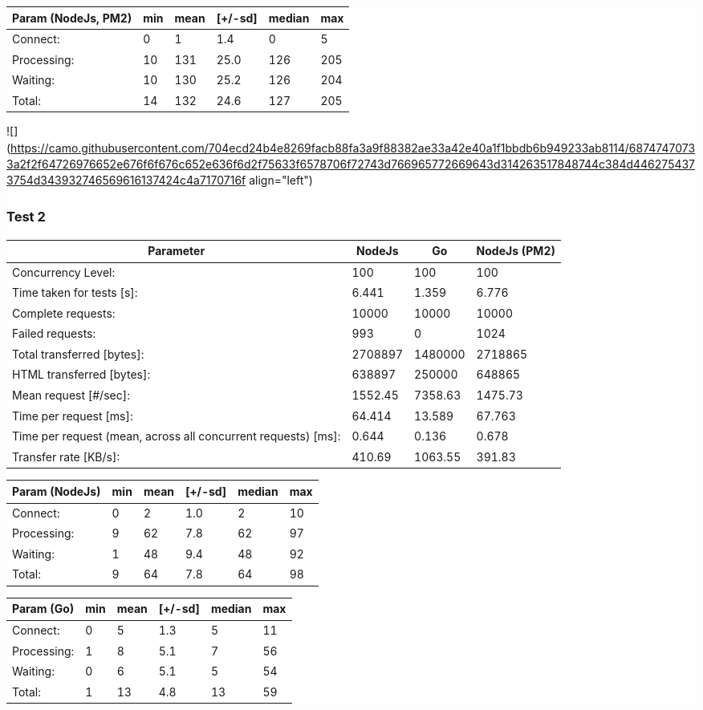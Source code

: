 | Param (NodeJs, PM2) | min | mean | \[+/-sd\] | median | max |
| --- | --- | --- | --- | --- | --- |
| Connect: | 0 | 1 | 1.4 | 0 | 5 |
| Processing: | 10 | 131 | 25.0 | 126 | 205 |
| Waiting: | 10 | 130 | 25.2 | 126 | 204 |
| Total: | 14 | 132 | 24.6 | 127 | 205 |

![](https://camo.githubusercontent.com/704ecd24b4e8269facb88fa3a9f88382ae33a42e40a1f1bbdb6b949233ab8114/68747470733a2f2f64726976652e676f6f676c652e636f6d2f75633f6578706f72743d766965772669643d314263517848744c384d4462754373754d343932746569616137424c4a7170716f align="left")

### Test 2

| Parameter | NodeJs | Go | NodeJs (PM2) |
| --- | --- | --- | --- |
| Concurrency Level: | 100 | 100 | 100 |
| Time taken for tests \[s\]: | 6.441 | 1.359 | 6.776 |
| Complete requests: | 10000 | 10000 | 10000 |
| Failed requests: | 993 | 0 | 1024 |
| Total transferred \[bytes\]: | 2708897 | 1480000 | 2718865 |
| HTML transferred \[bytes\]: | 638897 | 250000 | 648865 |
| Mean request \[#/sec\]: | 1552.45 | 7358.63 | 1475.73 |
| Time per request \[ms\]: | 64.414 | 13.589 | 67.763 |
| Time per request (mean, across all concurrent requests) \[ms\]: | 0.644 | 0.136 | 0.678 |
| Transfer rate \[KB/s\]: | 410.69 | 1063.55 | 391.83 |

| Param (NodeJs) | min | mean | \[+/-sd\] | median | max |
| --- | --- | --- | --- | --- | --- |
| Connect: | 0 | 2 | 1.0 | 2 | 10 |
| Processing: | 9 | 62 | 7.8 | 62 | 97 |
| Waiting: | 1 | 48 | 9.4 | 48 | 92 |
| Total: | 9 | 64 | 7.8 | 64 | 98 |

| Param (Go) | min | mean | \[+/-sd\] | median | max |
| --- | --- | --- | --- | --- | --- |
| Connect: | 0 | 5 | 1.3 | 5 | 11 |
| Processing: | 1 | 8 | 5.1 | 7 | 56 |
| Waiting: | 0 | 6 | 5.1 | 5 | 54 |
| Total: | 1 | 13 | 4.8 | 13 | 59 |
